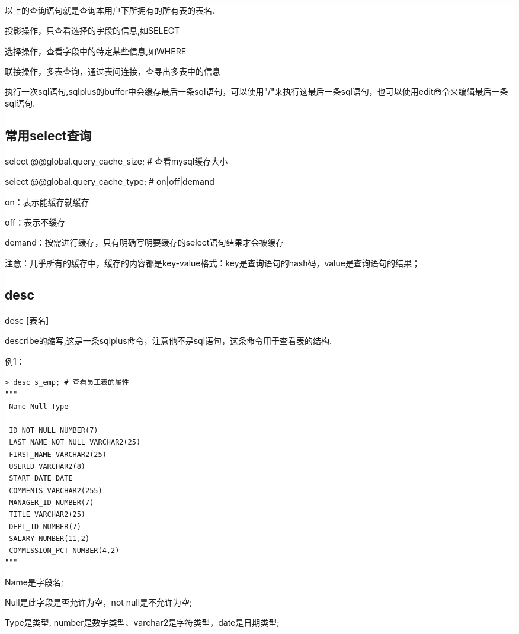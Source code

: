 以上的查询语句就是查询本用户下所拥有的所有表的表名.

投影操作，只查看选择的字段的信息,如SELECT

选择操作，查看字段中的特定某些信息,如WHERE

联接操作，多表查询，通过表间连接，查寻出多表中的信息

执行一次sql语句,sqlplus的buffer中会缓存最后一条sql语句，可以使用"/"来执行这最后一条sql语句，也可以使用edit命令来编辑最后一条sql语句.

## 常用select查询

select @@global.query_cache_size;  # 查看mysql缓存大小

select @@global.query_cache_type;  # on|off|demand

on：表示能缓存就缓存

off：表示不缓存

demand：按需进行缓存，只有明确写明要缓存的select语句结果才会被缓存

注意：几乎所有的缓存中，缓存的内容都是key-value格式：key是查询语句的hash码，value是查询语句的结果；

## desc

desc [表名]

describe的缩写,这是一条sqlplus命令，注意他不是sql语句，这条命令用于查看表的结构.

例1：

 

```
> desc s_emp; # 查看员工表的属性
"""
 Name Null Type
 ------------------------------------------------------------------
 ID NOT NULL NUMBER(7)
 LAST_NAME NOT NULL VARCHAR2(25)
 FIRST_NAME VARCHAR2(25)
 USERID VARCHAR2(8)
 START_DATE DATE
 COMMENTS VARCHAR2(255)
 MANAGER_ID NUMBER(7)
 TITLE VARCHAR2(25)
 DEPT_ID NUMBER(7)
 SALARY NUMBER(11,2)
 COMMISSION_PCT NUMBER(4,2)
"""
```

Name是字段名;

Null是此字段是否允许为空，not null是不允许为空;

Type是类型, number是数字类型、varchar2是字符类型，date是日期类型;
